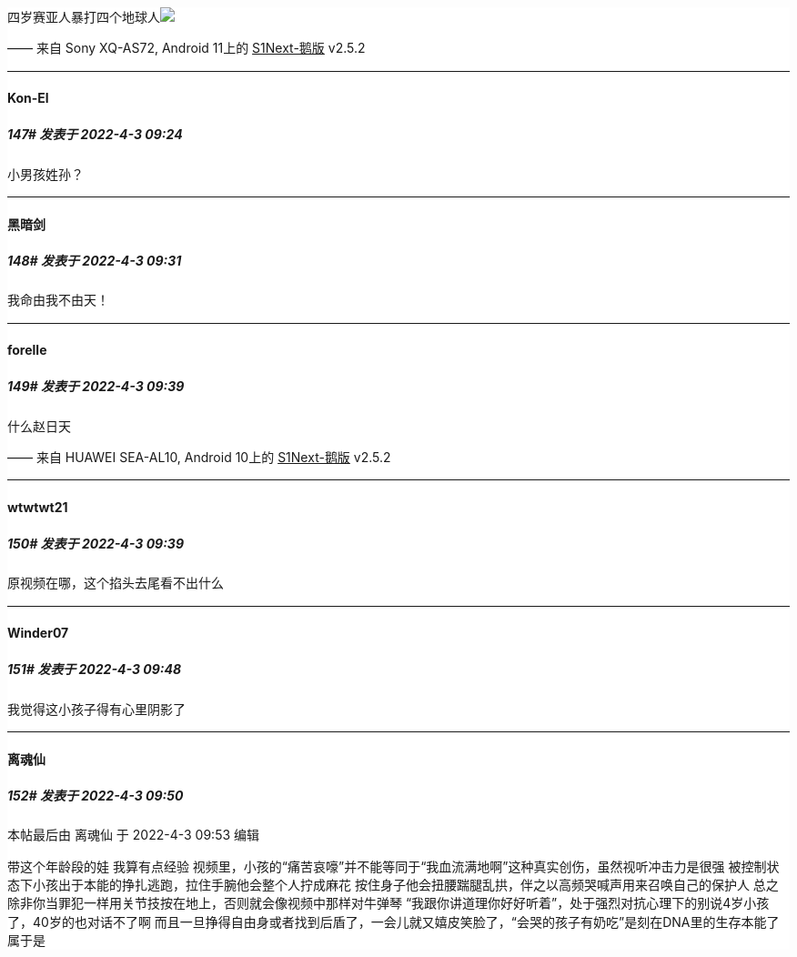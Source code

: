 四岁赛亚人暴打四个地球人<img src="https://static.saraba1st.com/image/smiley/face2017/002.png" referrerpolicy="no-referrer">

—— 来自 Sony XQ-AS72, Android 11上的 [S1Next-鹅版](https://github.com/ykrank/S1-Next/releases) v2.5.2

*****

####  Kon-El  
##### 147#       发表于 2022-4-3 09:24

小男孩姓孙？

*****

####  黑暗剑  
##### 148#       发表于 2022-4-3 09:31

我命由我不由天！

*****

####  forelle  
##### 149#       发表于 2022-4-3 09:39

什么赵日天

—— 来自 HUAWEI SEA-AL10, Android 10上的 [S1Next-鹅版](https://github.com/ykrank/S1-Next/releases) v2.5.2

*****

####  wtwtwt21  
##### 150#       发表于 2022-4-3 09:39

原视频在哪，这个掐头去尾看不出什么



*****

####  Winder07  
##### 151#       发表于 2022-4-3 09:48

我觉得这小孩子得有心里阴影了

*****

####  离魂仙  
##### 152#       发表于 2022-4-3 09:50

 本帖最后由 离魂仙 于 2022-4-3 09:53 编辑 

带这个年龄段的娃 我算有点经验
视频里，小孩的“痛苦哀嚎”并不能等同于“我血流满地啊”这种真实创伤，虽然视听冲击力是很强
被控制状态下小孩出于本能的挣扎逃跑，拉住手腕他会整个人拧成麻花
按住身子他会扭腰踹腿乱拱，伴之以高频哭喊声用来召唤自己的保护人
总之除非你当罪犯一样用关节技按在地上，否则就会像视频中那样对牛弹琴
“我跟你讲道理你好好听着”，处于强烈对抗心理下的别说4岁小孩了，40岁的也对话不了啊
而且一旦挣得自由身或者找到后盾了，一会儿就又嬉皮笑脸了，“会哭的孩子有奶吃”是刻在DNA里的生存本能了属于是
